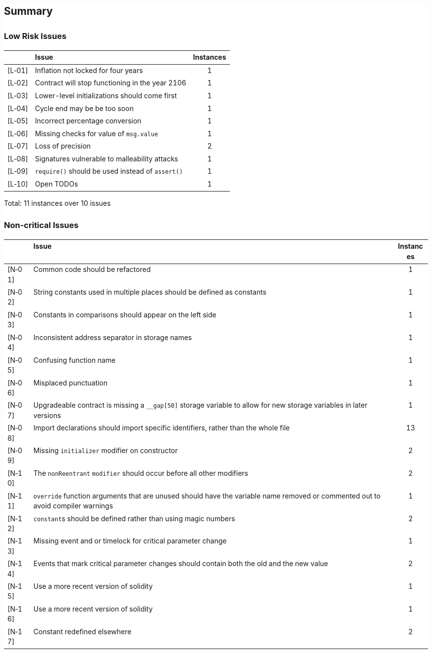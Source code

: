 

## Summary

### Low Risk Issues
| |Issue|Instances|
|-|:-|:-:|
| [L&#x2011;01] | Inflation not locked for four years | 1 | 
| [L&#x2011;02] | Contract will stop functioning in the year 2106 | 1 | 
| [L&#x2011;03] | Lower-level initializations should come first | 1 | 
| [L&#x2011;04] | Cycle end may be be too soon | 1 | 
| [L&#x2011;05] | Incorrect percentage conversion | 1 | 
| [L&#x2011;06] | Missing checks for value of `msg.value` | 1 | 
| [L&#x2011;07] | Loss of precision | 2 | 
| [L&#x2011;08] | Signatures vulnerable to malleability attacks | 1 | 
| [L&#x2011;09] | `require()` should be used instead of `assert()` | 1 | 
| [L&#x2011;10] | Open TODOs | 1 | 

Total: 11 instances over 10 issues


### Non-critical Issues
| |Issue|Instances|
|-|:-|:-:|
| [N&#x2011;01] | Common code should be refactored | 1 | 
| [N&#x2011;02] | String constants used in multiple places should be defined as constants | 1 | 
| [N&#x2011;03] | Constants in comparisons should appear on the left side | 1 | 
| [N&#x2011;04] | Inconsistent address separator in storage names | 1 | 
| [N&#x2011;05] | Confusing function name | 1 | 
| [N&#x2011;06] | Misplaced punctuation | 1 | 
| [N&#x2011;07] | Upgradeable contract is missing a `__gap[50]` storage variable to allow for new storage variables in later versions | 1 | 
| [N&#x2011;08] | Import declarations should import specific identifiers, rather than the whole file | 13 | 
| [N&#x2011;09] | Missing `initializer` modifier on constructor | 2 | 
| [N&#x2011;10] | The `nonReentrant` `modifier` should occur before all other modifiers | 2 | 
| [N&#x2011;11] | `override` function arguments that are unused should have the variable name removed or commented out to avoid compiler warnings | 1 | 
| [N&#x2011;12] | `constant`s should be defined rather than using magic numbers | 2 | 
| [N&#x2011;13] | Missing event and or timelock for critical parameter change | 1 | 
| [N&#x2011;14] | Events that mark critical parameter changes should contain both the old and the new value | 2 | 
| [N&#x2011;15] | Use a more recent version of solidity | 1 | 
| [N&#x2011;16] | Use a more recent version of solidity | 1 | 
| [N&#x2011;17] | Constant redefined elsewhere | 2 | 